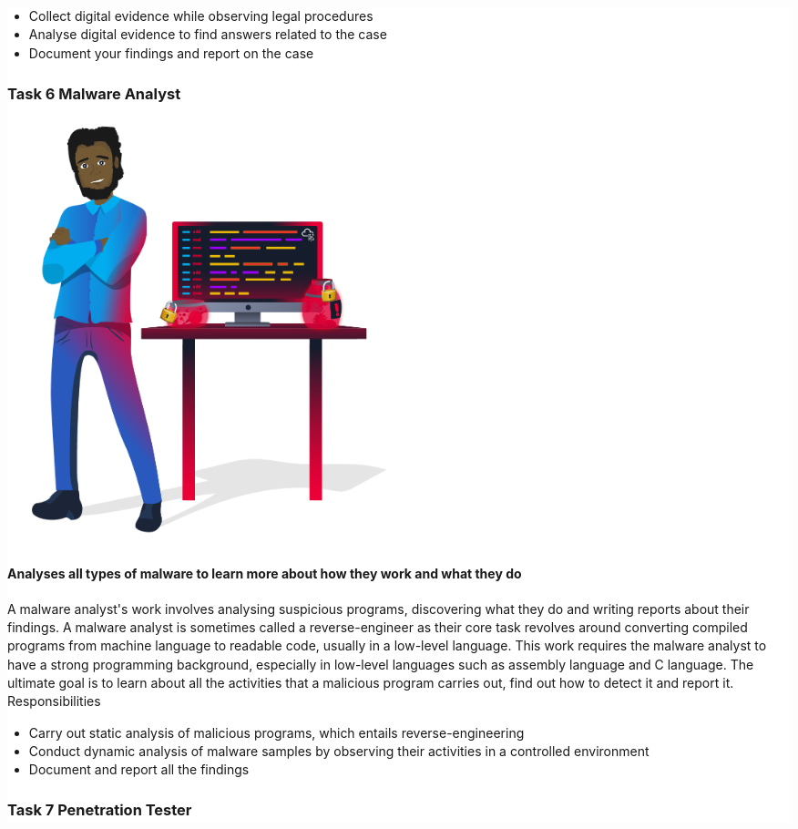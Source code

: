 - Collect digital evidence while observing legal procedures
- Analyse digital evidence to find answers related to the case
- Document your findings and report on the case

### Task 6 Malware Analyst

![t6s1](t6s1.png) 
#### Analyses all types of malware to learn more about how they work and what they do

A malware analyst's work involves analysing suspicious programs, discovering what they do and writing reports about their findings. A malware analyst is sometimes called a reverse-engineer as their core task revolves around converting compiled programs from machine language to readable code, usually in a low-level language. This work requires the malware analyst to have a strong programming background, especially in low-level languages such as assembly language and C language. The ultimate goal is to learn about all the activities that a malicious program carries out, find out how to detect it and report it.
Responsibilities

- Carry out static analysis of malicious programs, which entails reverse-engineering
- Conduct dynamic analysis of malware samples by observing their activities in a controlled environment
- Document and report all the findings

### Task 7 Penetration Tester
